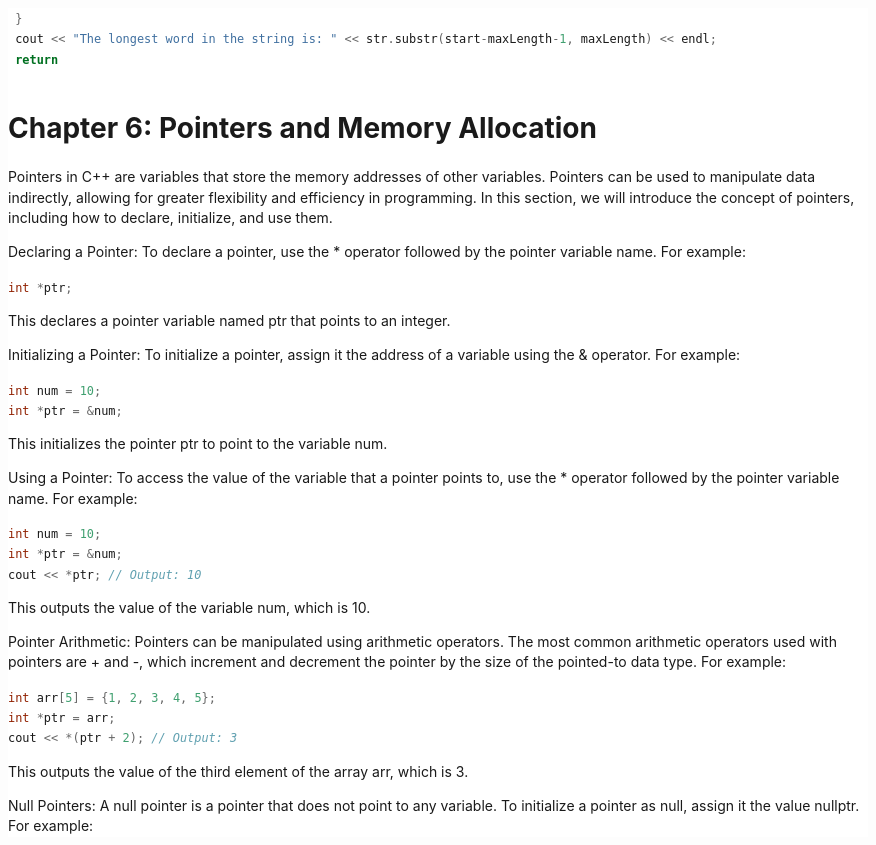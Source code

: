 ```cpp
 }
 cout << "The longest word in the string is: " << str.substr(start-maxLength-1, maxLength) << endl;
 return
```

# Chapter 6: Pointers and Memory Allocation

Pointers in C++ are variables that store the memory addresses of other variables. Pointers can be used to manipulate data indirectly, allowing for greater flexibility and efficiency in programming. In this section, we will introduce the concept of pointers, including how to declare, initialize, and use them.

Declaring a Pointer:
To declare a pointer, use the * operator followed by the pointer variable name. For example:

```cpp
int *ptr;
```

This declares a pointer variable named ptr that points to an integer.

Initializing a Pointer:
To initialize a pointer, assign it the address of a variable using the & operator. For example:

```cpp
int num = 10;
int *ptr = &num;
```

This initializes the pointer ptr to point to the variable num.

Using a Pointer:
To access the value of the variable that a pointer points to, use the * operator followed by the pointer variable name. For example:

```cpp
int num = 10;
int *ptr = &num;
cout << *ptr; // Output: 10
```

This outputs the value of the variable num, which is 10.

Pointer Arithmetic:
Pointers can be manipulated using arithmetic operators. The most common arithmetic operators used with pointers are + and -, which increment and decrement the pointer by the size of the pointed-to data type. For example:

```cpp
int arr[5] = {1, 2, 3, 4, 5};
int *ptr = arr;
cout << *(ptr + 2); // Output: 3
```

This outputs the value of the third element of the array arr, which is 3.

Null Pointers:
A null pointer is a pointer that does not point to any variable. To initialize a pointer as null, assign it the value nullptr. For example:
